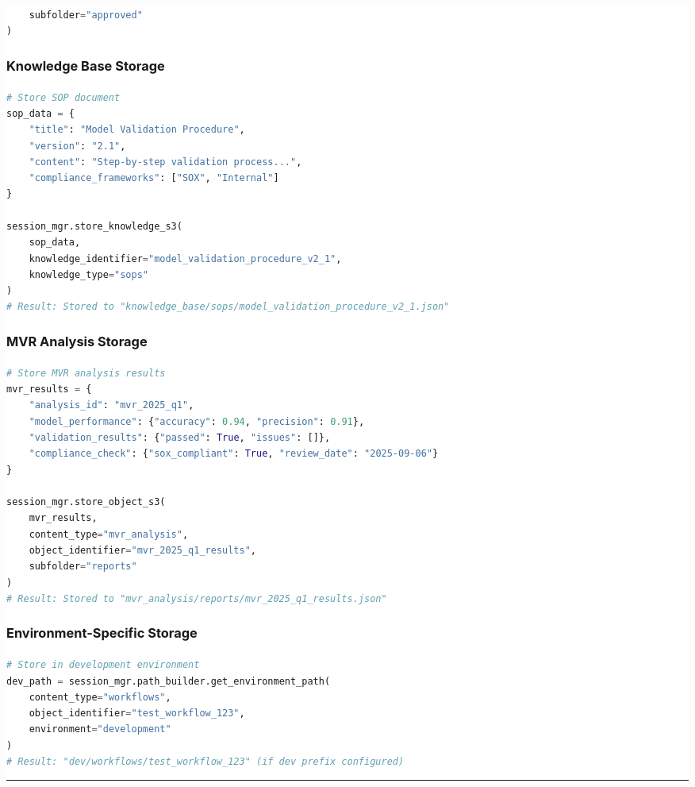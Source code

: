 ```python
    subfolder="approved"
)
```

### **Knowledge Base Storage**
```python
# Store SOP document
sop_data = {
    "title": "Model Validation Procedure",
    "version": "2.1", 
    "content": "Step-by-step validation process...",
    "compliance_frameworks": ["SOX", "Internal"]
}

session_mgr.store_knowledge_s3(
    sop_data,
    knowledge_identifier="model_validation_procedure_v2_1",
    knowledge_type="sops"
)
# Result: Stored to "knowledge_base/sops/model_validation_procedure_v2_1.json"
```

### **MVR Analysis Storage**
```python
# Store MVR analysis results
mvr_results = {
    "analysis_id": "mvr_2025_q1",
    "model_performance": {"accuracy": 0.94, "precision": 0.91},
    "validation_results": {"passed": True, "issues": []},
    "compliance_check": {"sox_compliant": True, "review_date": "2025-09-06"}
}

session_mgr.store_object_s3(
    mvr_results,
    content_type="mvr_analysis", 
    object_identifier="mvr_2025_q1_results",
    subfolder="reports"
)
# Result: Stored to "mvr_analysis/reports/mvr_2025_q1_results.json"
```

### **Environment-Specific Storage**
```python
# Store in development environment
dev_path = session_mgr.path_builder.get_environment_path(
    content_type="workflows",
    object_identifier="test_workflow_123",
    environment="development"
)
# Result: "dev/workflows/test_workflow_123" (if dev prefix configured)
```

---